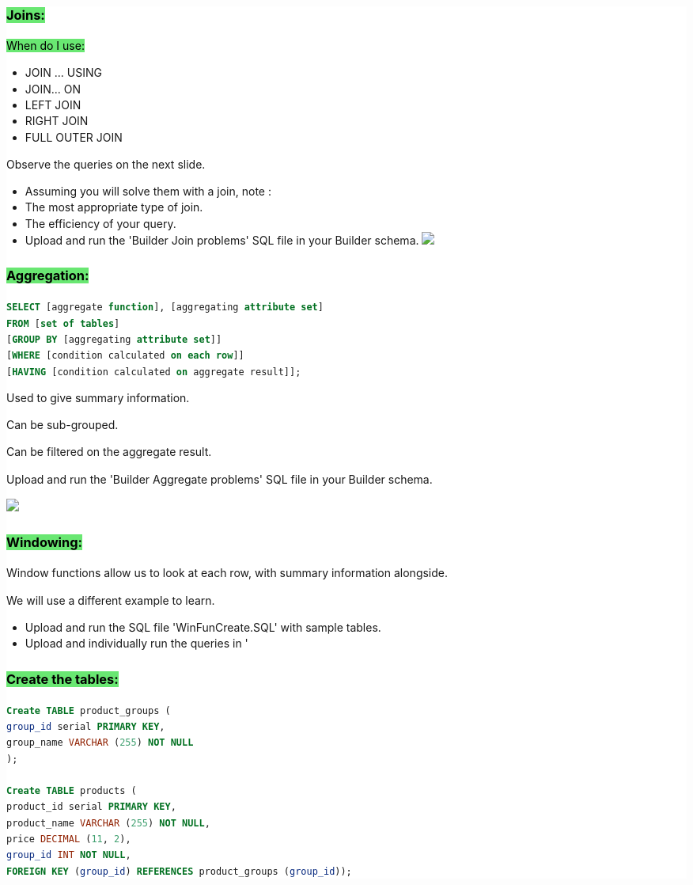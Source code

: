 ### <mark style="background: #69E772;">Joins:</mark>

<mark style="background: #69E772;">When do I use:</mark>  
- JOIN ... USING  
- JOIN... ON  
- LEFT JOIN  
- RIGHT JOIN  
- FULL OUTER JOIN

Observe the queries on the next slide.  
- Assuming you will solve them with a join, note :  
- The most appropriate type of join.  
- The efficiency of your query.  
- Upload and run the 'Builder Join problems' SQL file in your Builder schema.
![](https://i.imgur.com/pLUASLs.png)

### <mark style="background: #69E772;">Aggregation:</mark>

```SQL
SELECT [aggregate function], [aggregating attribute set]  
FROM [set of tables]  
[GROUP BY [aggregating attribute set]]  
[WHERE [condition calculated on each row]]  
[HAVING [condition calculated on aggregate result]];
```

Used to give summary information.  

Can be sub-grouped.  

Can be filtered on the aggregate result.  

Upload and run the 'Builder Aggregate problems' SQL file in your Builder schema.

![](https://i.imgur.com/ssqWd4N.png)

### <mark style="background: #69E772;">Windowing:</mark>

Window functions allow us to look at each row, with summary information alongside.  

We will use a different example to learn.  
- Upload and run the SQL file 'WinFunCreate.SQL' with sample tables.  
- Upload and individually run the queries in '

### <mark style="background: #69E772;">Create the tables:</mark>

```SQL
Create TABLE product_groups (  
group_id serial PRIMARY KEY,  
group_name VARCHAR (255) NOT NULL  
);  

Create TABLE products (  
product_id serial PRIMARY KEY,  
product_name VARCHAR (255) NOT NULL,  
price DECIMAL (11, 2),  
group_id INT NOT NULL,  
FOREIGN KEY (group_id) REFERENCES product_groups (group_id));
```
